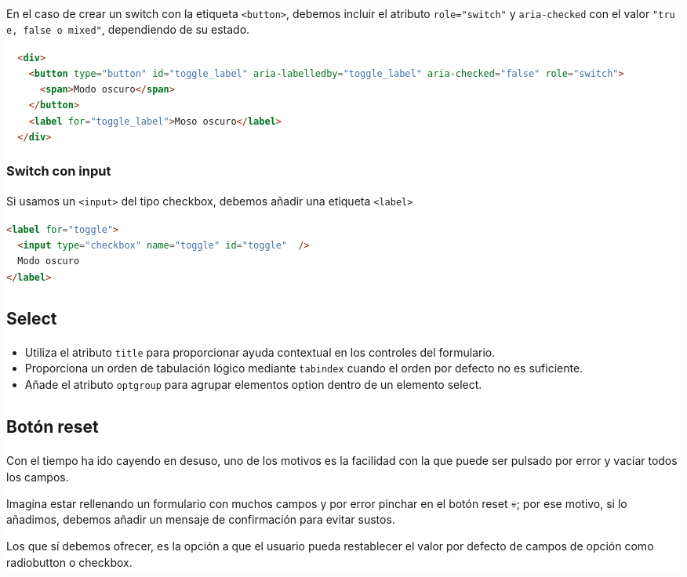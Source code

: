 En el caso de crear un switch con la etiqueta `<button>`, debemos incluir el atributo `role="switch"` y `aria-checked` con el valor `"true, false o mixed"`, dependiendo de su estado.

```html
  <div>
    <button type="button" id="toggle_label" aria-labelledby="toggle_label" aria-checked="false" role="switch">
      <span>Modo oscuro</span>
    </button>
    <label for="toggle_label">Moso oscuro</label>
  </div>
```

### Switch con input

Si usamos un `<input>` del tipo checkbox, debemos añadir una etiqueta `<label>`

```html
<label for="toggle">
  <input type="checkbox" name="toggle" id="toggle"  />
  Modo oscuro
</label>
```

## Select

- Utiliza el atributo `title` para proporcionar ayuda contextual en los controles del formulario.
- Proporciona un orden de tabulación lógico mediante `tabindex` cuando el orden por defecto no es suficiente.
- Añade el atributo `optgroup` para agrupar elementos option dentro de un elemento select.

## Botón reset

Con el tiempo ha ido cayendo en desuso, uno de los motivos es la facilidad con la que puede ser pulsado por error y vaciar todos los campos. 

Imagina estar rellenando un formulario con muchos campos y por error pinchar en el botón reset 💀; por ese motivo, si lo añadimos, debemos añadir un mensaje de confirmación para evitar sustos.

Los que sí debemos ofrecer, es la opción a que el usuario pueda restablecer el valor por defecto de campos de opción como radiobutton o checkbox.

